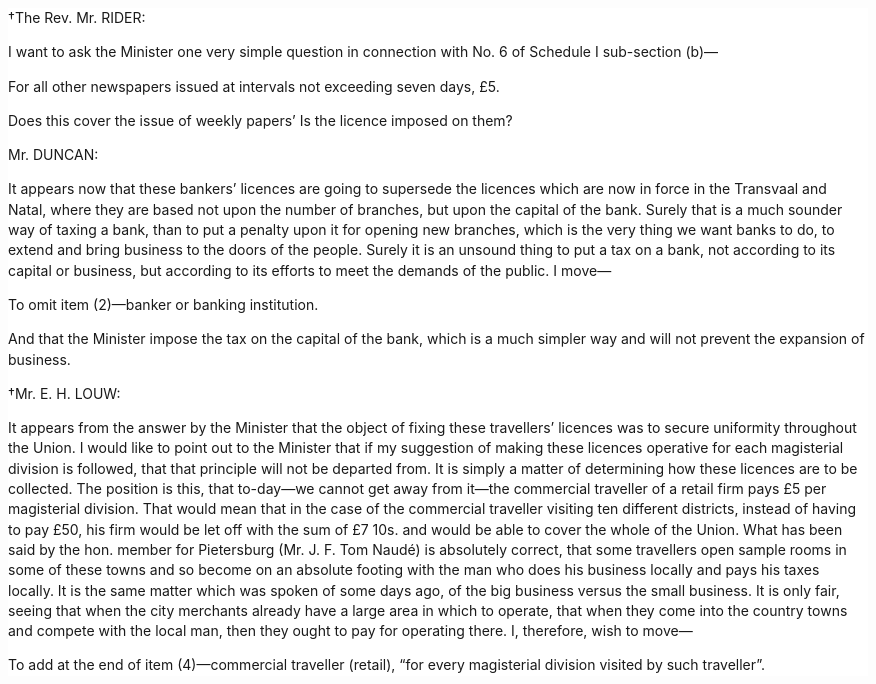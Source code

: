</speech>

<speech by="#rider">

<from>&#x2020;The Rev. Mr. <person refersTo="hansard_za">RIDER</person>:</from>

<p>I want to ask the Minister one very simple question in connection with No. 6 of Schedule I sub-section (b)&#x2014;</p>

<block name="quote">For all other newspapers issued at intervals not exceeding seven days, £5.</block>

<p>Does this cover the issue of weekly papers&#x2019; Is the licence imposed on them?</p>

</speech>

<speech by="#duncan">

<from>Mr. <person refersTo="hansard_za">DUNCAN</person>:</from>

<p>It appears now that these bankers&#x2019; licences are going to supersede the licences which are now in force in the Transvaal and Natal, where they are based not <span class="col_4921-4922" refersTo="page_0283"/>upon the number of branches, but upon the capital of the bank. Surely that is a much sounder way of taxing a bank, than to put a penalty upon it for opening new branches, which is the very thing we want banks to do, to extend and bring business to the doors of the people. Surely it is an unsound thing to put a tax on a bank, not according to its capital or business, but according to its efforts to meet the demands of the public. I move&#x2014;</p>

<block name="quote">To omit item (2)&#x2014;banker or banking institution.</block>

<p>And that the Minister impose the tax on the capital of the bank, which is a much simpler way and will not prevent the expansion of business.</p>

</speech>

<speech by="#louw">

<from>&#x2020;Mr. <person refersTo="hansard_za">E. H. LOUW</person>:</from>

<p>It appears from the answer by the Minister that the object of fixing these travellers&#x2019; licences was to secure uniformity throughout the Union. I would like to point out to the Minister that if my suggestion of making these licences operative for each magisterial division is followed, that that principle will not be departed from. It is simply a matter of determining how these licences are to be collected. The position is this, that to-day&#x2014;we cannot get away from it&#x2014;the commercial traveller of a retail firm pays £5 per magisterial division. That would mean that in the case of the commercial traveller visiting ten different districts, instead of having to pay £50, his firm would be let off with the sum of £7 10s. and would be able to cover the whole of the Union. What has been said by the hon. member for Pietersburg (Mr. J. F. Tom Naud&#x00E9;) is absolutely correct, that some travellers open sample rooms in some of these towns and so become on an absolute footing with the man who does his business locally and pays his taxes locally. It is the same matter which was spoken of some days ago, of the big business versus the small business. It is only fair, seeing that when the city merchants already have a large area in which to operate, that when they come into the country towns and compete with the local man, then they ought to pay for operating there. I, therefore, wish to move&#x2014;</p>

<block name="quote">To add at the end of item (4)&#x2014;commercial traveller (retail), &#x201C;for every magisterial division visited by such traveller&#x201D;.</block>

</speech>
